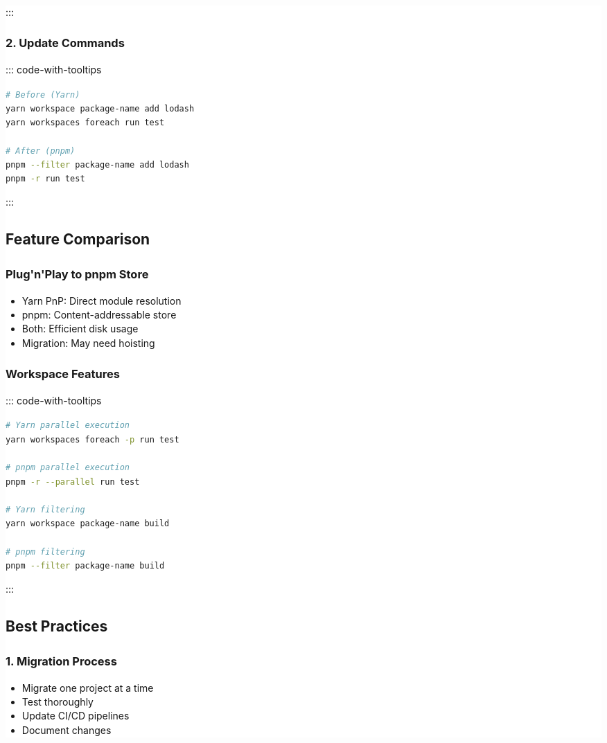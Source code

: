 :::

### 2. Update Commands

::: code-with-tooltips

```bash
# Before (Yarn)
yarn workspace package-name add lodash
yarn workspaces foreach run test

# After (pnpm)
pnpm --filter package-name add lodash
pnpm -r run test
```

:::

## Feature Comparison

### Plug'n'Play to pnpm Store

- Yarn PnP: Direct module resolution
- pnpm: Content-addressable store
- Both: Efficient disk usage
- Migration: May need hoisting

### Workspace Features

::: code-with-tooltips

```bash
# Yarn parallel execution
yarn workspaces foreach -p run test

# pnpm parallel execution
pnpm -r --parallel run test

# Yarn filtering
yarn workspace package-name build

# pnpm filtering
pnpm --filter package-name build
```

:::

## Best Practices

### 1. Migration Process

- Migrate one project at a time
- Test thoroughly
- Update CI/CD pipelines
- Document changes
